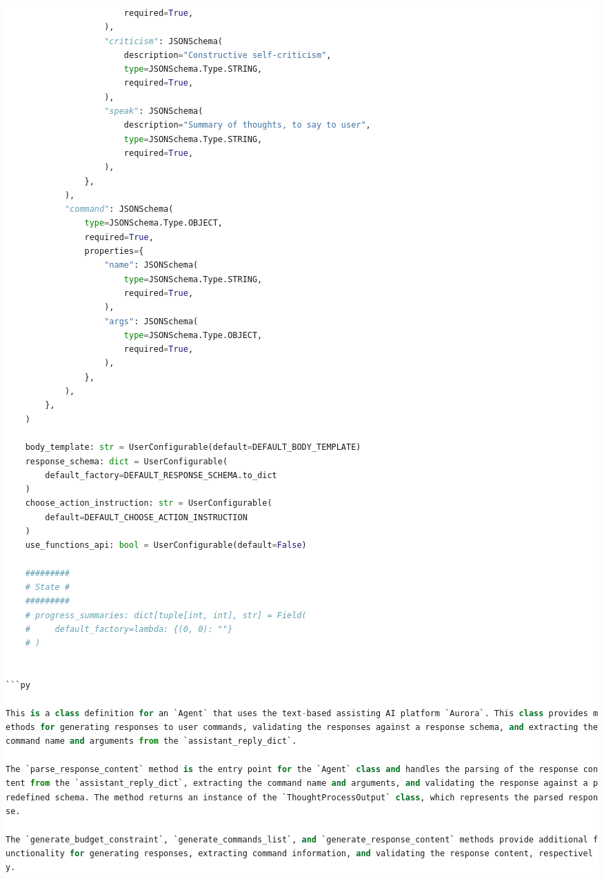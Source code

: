 ```py
                        required=True,
                    ),
                    "criticism": JSONSchema(
                        description="Constructive self-criticism",
                        type=JSONSchema.Type.STRING,
                        required=True,
                    ),
                    "speak": JSONSchema(
                        description="Summary of thoughts, to say to user",
                        type=JSONSchema.Type.STRING,
                        required=True,
                    ),
                },
            ),
            "command": JSONSchema(
                type=JSONSchema.Type.OBJECT,
                required=True,
                properties={
                    "name": JSONSchema(
                        type=JSONSchema.Type.STRING,
                        required=True,
                    ),
                    "args": JSONSchema(
                        type=JSONSchema.Type.OBJECT,
                        required=True,
                    ),
                },
            ),
        },
    )

    body_template: str = UserConfigurable(default=DEFAULT_BODY_TEMPLATE)
    response_schema: dict = UserConfigurable(
        default_factory=DEFAULT_RESPONSE_SCHEMA.to_dict
    )
    choose_action_instruction: str = UserConfigurable(
        default=DEFAULT_CHOOSE_ACTION_INSTRUCTION
    )
    use_functions_api: bool = UserConfigurable(default=False)

    #########
    # State #
    #########
    # progress_summaries: dict[tuple[int, int], str] = Field(
    #     default_factory=lambda: {(0, 0): ""}
    # )


```py

This is a class definition for an `Agent` that uses the text-based assisting AI platform `Aurora`. This class provides methods for generating responses to user commands, validating the responses against a response schema, and extracting the command name and arguments from the `assistant_reply_dict`.

The `parse_response_content` method is the entry point for the `Agent` class and handles the parsing of the response content from the `assistant_reply_dict`, extracting the command name and arguments, and validating the response against a predefined schema. The method returns an instance of the `ThoughtProcessOutput` class, which represents the parsed response.

The `generate_budget_constraint`, `generate_commands_list`, and `generate_response_content` methods provide additional functionality for generating responses, extracting command information, and validating the response content, respectively.
```
